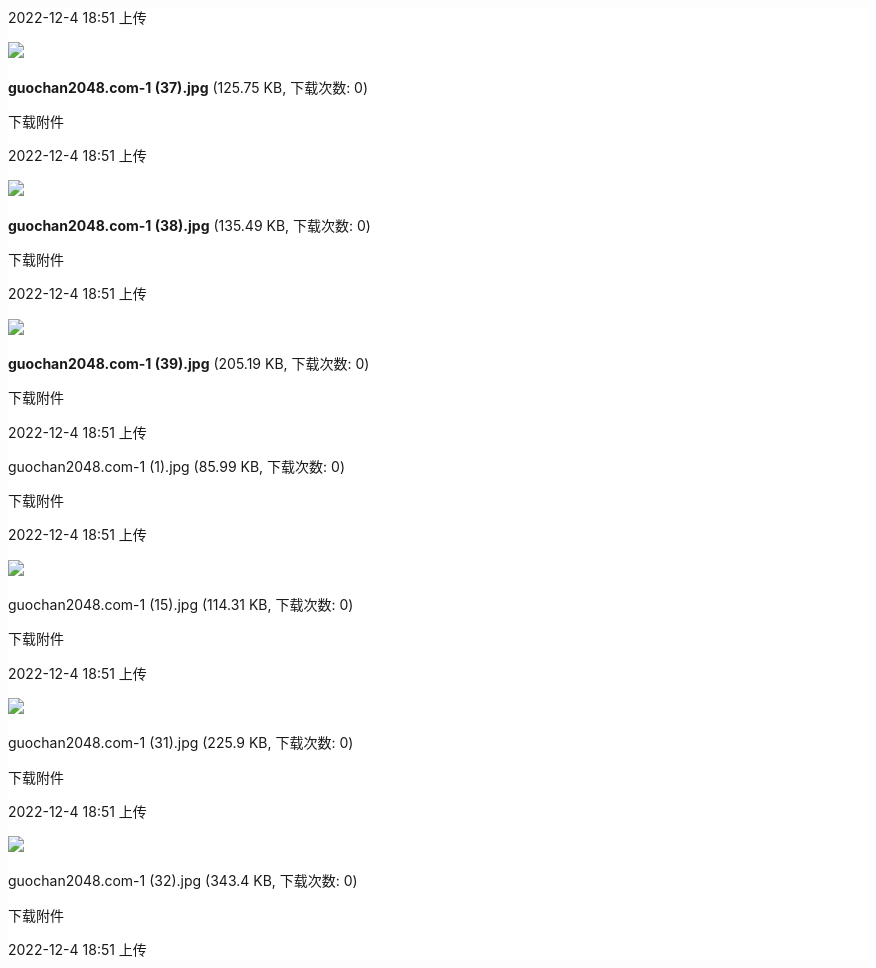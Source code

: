2022-12-4 18:51 上传

<img src="https://img.saraba1st.com/forum/202212/04/185154p2d79nn8wt09i4pn.jpg" referrerpolicy="no-referrer">

<strong>guochan2048.com-1 (37).jpg</strong> (125.75 KB, 下载次数: 0)

下载附件

2022-12-4 18:51 上传

<img src="https://img.saraba1st.com/forum/202212/04/185154cbqvkakqqzqkqee3.jpg" referrerpolicy="no-referrer">

<strong>guochan2048.com-1 (38).jpg</strong> (135.49 KB, 下载次数: 0)

下载附件

2022-12-4 18:51 上传

<img src="https://img.saraba1st.com/forum/202212/04/185154udiilhhdydcyzozc.jpg" referrerpolicy="no-referrer">

<strong>guochan2048.com-1 (39).jpg</strong> (205.19 KB, 下载次数: 0)

下载附件

2022-12-4 18:51 上传

guochan2048.com-1 (1).jpg
(85.99 KB, 下载次数: 0)

下载附件

2022-12-4 18:51 上传

<img src="https://img.saraba1st.com/forum/202212/04/185147g0qos5szgq5jcsq5.jpg" referrerpolicy="no-referrer">

guochan2048.com-1 (15).jpg
(114.31 KB, 下载次数: 0)

下载附件

2022-12-4 18:51 上传

<img src="https://img.saraba1st.com/forum/202212/04/185150di24n2io1z5snb6u.jpg" referrerpolicy="no-referrer">

guochan2048.com-1 (31).jpg
(225.9 KB, 下载次数: 0)

下载附件

2022-12-4 18:51 上传

<img src="https://img.saraba1st.com/forum/202212/04/185153im7o4060davoi7b4.jpg" referrerpolicy="no-referrer">

guochan2048.com-1 (32).jpg
(343.4 KB, 下载次数: 0)

下载附件

2022-12-4 18:51 上传
